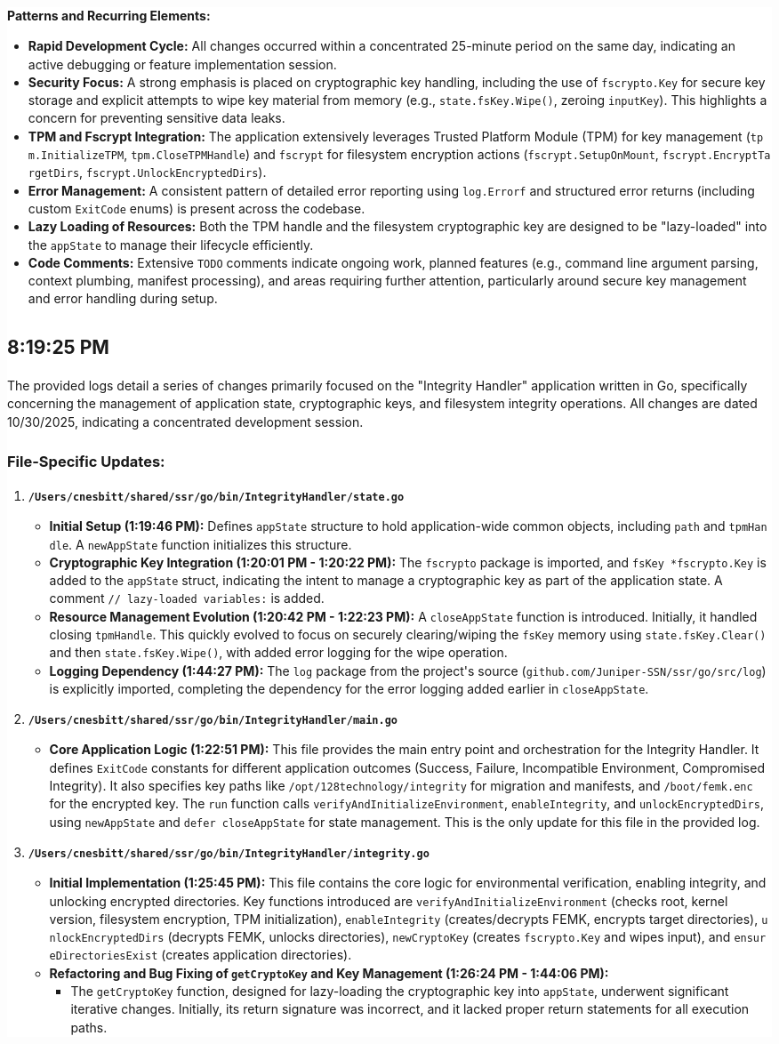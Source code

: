 **Patterns and Recurring Elements:**

*   **Rapid Development Cycle:** All changes occurred within a concentrated 25-minute period on the same day, indicating an active debugging or feature implementation session.
*   **Security Focus:** A strong emphasis is placed on cryptographic key handling, including the use of `fscrypto.Key` for secure key storage and explicit attempts to wipe key material from memory (e.g., `state.fsKey.Wipe()`, zeroing `inputKey`). This highlights a concern for preventing sensitive data leaks.
*   **TPM and Fscrypt Integration:** The application extensively leverages Trusted Platform Module (TPM) for key management (`tpm.InitializeTPM`, `tpm.CloseTPMHandle`) and `fscrypt` for filesystem encryption actions (`fscrypt.SetupOnMount`, `fscrypt.EncryptTargetDirs`, `fscrypt.UnlockEncryptedDirs`).
*   **Error Management:** A consistent pattern of detailed error reporting using `log.Errorf` and structured error returns (including custom `ExitCode` enums) is present across the codebase.
*   **Lazy Loading of Resources:** Both the TPM handle and the filesystem cryptographic key are designed to be "lazy-loaded" into the `appState` to manage their lifecycle efficiently.
*   **Code Comments:** Extensive `TODO` comments indicate ongoing work, planned features (e.g., command line argument parsing, context plumbing, manifest processing), and areas requiring further attention, particularly around secure key management and error handling during setup.

## 8:19:25 PM
The provided logs detail a series of changes primarily focused on the "Integrity Handler" application written in Go, specifically concerning the management of application state, cryptographic keys, and filesystem integrity operations. All changes are dated 10/30/2025, indicating a concentrated development session.

### File-Specific Updates:

1.  **`/Users/cnesbitt/shared/ssr/go/bin/IntegrityHandler/state.go`**
    *   **Initial Setup (1:19:46 PM):** Defines `appState` structure to hold application-wide common objects, including `path` and `tpmHandle`. A `newAppState` function initializes this structure.
    *   **Cryptographic Key Integration (1:20:01 PM - 1:20:22 PM):** The `fscrypto` package is imported, and `fsKey *fscrypto.Key` is added to the `appState` struct, indicating the intent to manage a cryptographic key as part of the application state. A comment `// lazy-loaded variables:` is added.
    *   **Resource Management Evolution (1:20:42 PM - 1:22:23 PM):** A `closeAppState` function is introduced. Initially, it handled closing `tpmHandle`. This quickly evolved to focus on securely clearing/wiping the `fsKey` memory using `state.fsKey.Clear()` and then `state.fsKey.Wipe()`, with added error logging for the wipe operation.
    *   **Logging Dependency (1:44:27 PM):** The `log` package from the project's source (`github.com/Juniper-SSN/ssr/go/src/log`) is explicitly imported, completing the dependency for the error logging added earlier in `closeAppState`.

2.  **`/Users/cnesbitt/shared/ssr/go/bin/IntegrityHandler/main.go`**
    *   **Core Application Logic (1:22:51 PM):** This file provides the main entry point and orchestration for the Integrity Handler. It defines `ExitCode` constants for different application outcomes (Success, Failure, Incompatible Environment, Compromised Integrity). It also specifies key paths like `/opt/128technology/integrity` for migration and manifests, and `/boot/femk.enc` for the encrypted key. The `run` function calls `verifyAndInitializeEnvironment`, `enableIntegrity`, and `unlockEncryptedDirs`, using `newAppState` and `defer closeAppState` for state management. This is the only update for this file in the provided log.

3.  **`/Users/cnesbitt/shared/ssr/go/bin/IntegrityHandler/integrity.go`**
    *   **Initial Implementation (1:25:45 PM):** This file contains the core logic for environmental verification, enabling integrity, and unlocking encrypted directories. Key functions introduced are `verifyAndInitializeEnvironment` (checks root, kernel version, filesystem encryption, TPM initialization), `enableIntegrity` (creates/decrypts FEMK, encrypts target directories), `unlockEncryptedDirs` (decrypts FEMK, unlocks directories), `newCryptoKey` (creates `fscrypto.Key` and wipes input), and `ensureDirectoriesExist` (creates application directories).
    *   **Refactoring and Bug Fixing of `getCryptoKey` and Key Management (1:26:24 PM - 1:44:06 PM):**
        *   The `getCryptoKey` function, designed for lazy-loading the cryptographic key into `appState`, underwent significant iterative changes. Initially, its return signature was incorrect, and it lacked proper return statements for all execution paths.